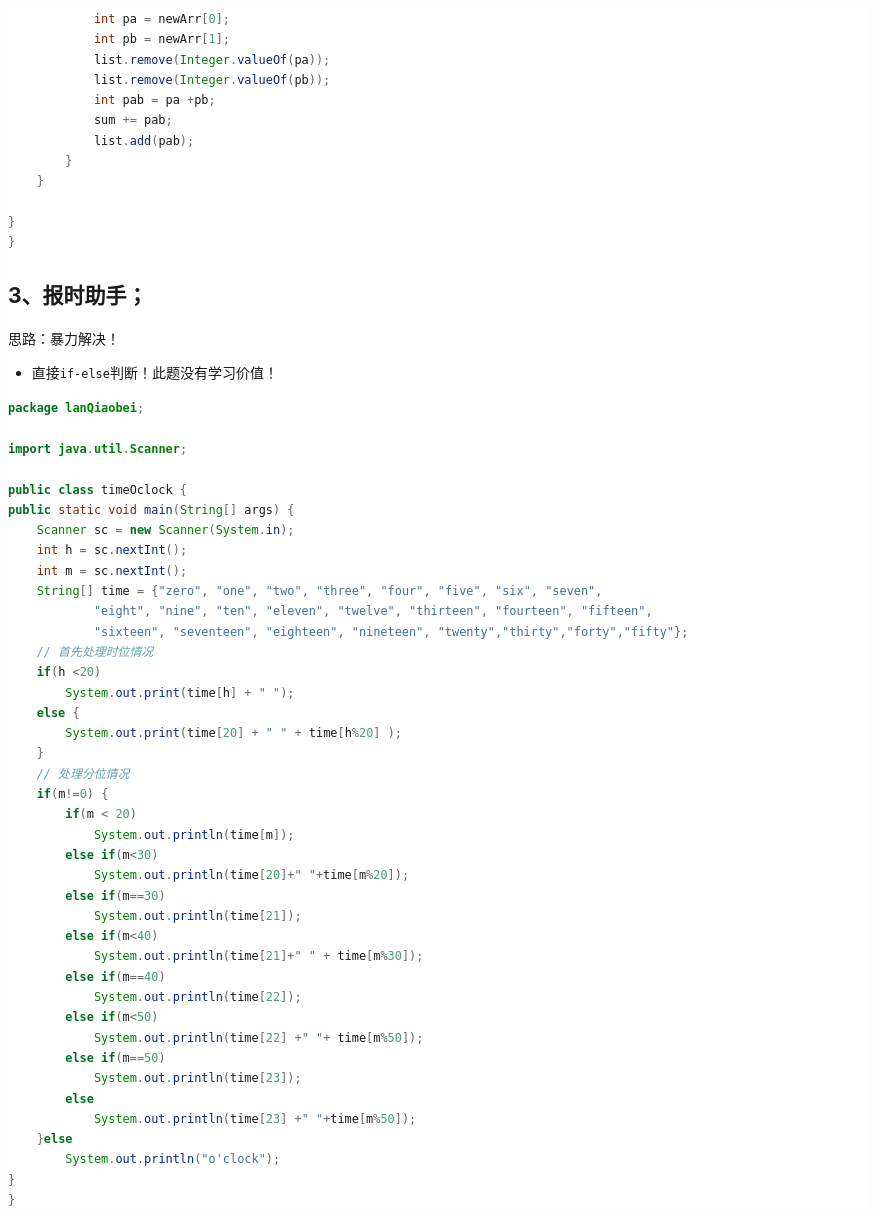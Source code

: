 ~~~java
			int pa = newArr[0];
			int pb = newArr[1];
			list.remove(Integer.valueOf(pa));
			list.remove(Integer.valueOf(pb));
			int pab = pa +pb;
			sum += pab;
			list.add(pab);
		}
	}
	
}
}
~~~

## 3、报时助手；

思路：暴力解决！

- 直接`if-else`判断！此题没有学习价值！

```java 
package lanQiaobei;

import java.util.Scanner;

public class timeOclock {
public static void main(String[] args) {
	Scanner sc = new Scanner(System.in);
	int h = sc.nextInt();
	int m = sc.nextInt();
	String[] time = {"zero", "one", "two", "three", "four", "five", "six", "seven", 
			"eight", "nine", "ten", "eleven", "twelve", "thirteen", "fourteen", "fifteen",
			"sixteen", "seventeen", "eighteen", "nineteen", "twenty","thirty","forty","fifty"};
	// 首先处理时位情况
	if(h <20)
		System.out.print(time[h] + " ");
	else {
		System.out.print(time[20] + " " + time[h%20] );
	}
	// 处理分位情况
	if(m!=0) {
		if(m < 20)
			System.out.println(time[m]);
		else if(m<30)
			System.out.println(time[20]+" "+time[m%20]);
		else if(m==30)
			System.out.println(time[21]);
		else if(m<40)
			System.out.println(time[21]+" " + time[m%30]);
		else if(m==40)
			System.out.println(time[22]);
		else if(m<50)
			System.out.println(time[22] +" "+ time[m%50]);
		else if(m==50)
			System.out.println(time[23]);
		else
			System.out.println(time[23] +" "+time[m%50]);
	}else
		System.out.println("o'clock");
}
}
```
